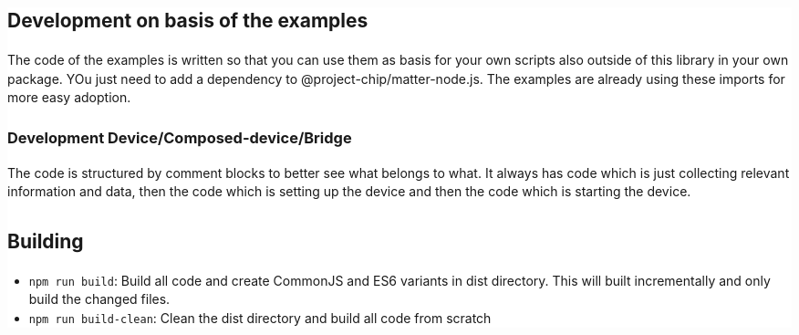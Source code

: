 ## Development on basis of the examples

The code of the examples is written so that you can use them as basis for your own scripts also outside of this library in your own package. YOu just need to add a dependency to @project-chip/matter-node.js. The examples are already using these imports for more easy adoption.

### Development Device/Composed-device/Bridge

The code is structured by comment blocks to better see what belongs to what. It always has code which is just collecting relevant information and data, then the code which is setting up the device and then the code which is starting the device.

## Building

* `npm run build`: Build all code and create CommonJS and ES6 variants in dist directory. This will built incrementally and only build the changed files.
* `npm run build-clean`: Clean the dist directory and build all code from scratch
